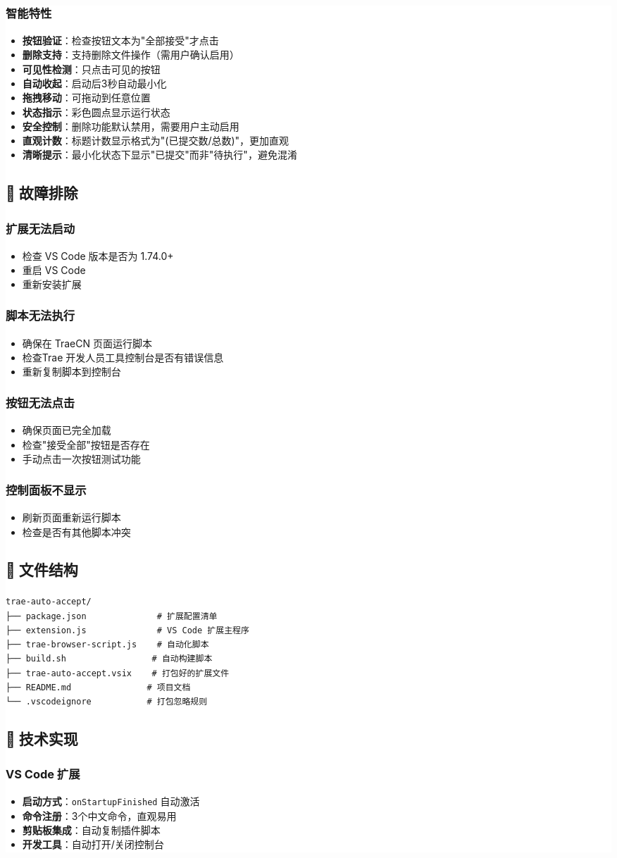 ### 智能特性
- **按钮验证**：检查按钮文本为"全部接受"才点击
- **删除支持**：支持删除文件操作（需用户确认启用）
- **可见性检测**：只点击可见的按钮
- **自动收起**：启动后3秒自动最小化
- **拖拽移动**：可拖动到任意位置
- **状态指示**：彩色圆点显示运行状态
- **安全控制**：删除功能默认禁用，需要用户主动启用
- **直观计数**：标题计数显示格式为"(已提交数/总数)"，更加直观
- **清晰提示**：最小化状态下显示"已提交"而非"待执行"，避免混淆

## 🔧 故障排除

### 扩展无法启动
- 检查 VS Code 版本是否为 1.74.0+
- 重启 VS Code
- 重新安装扩展

### 脚本无法执行
- 确保在 TraeCN 页面运行脚本
- 检查Trae 开发人员工具控制台是否有错误信息
- 重新复制脚本到控制台

### 按钮无法点击
- 确保页面已完全加载
- 检查"接受全部"按钮是否存在
- 手动点击一次按钮测试功能

### 控制面板不显示
- 刷新页面重新运行脚本
- 检查是否有其他脚本冲突

## 📁 文件结构

```
trae-auto-accept/
├── package.json              # 扩展配置清单
├── extension.js              # VS Code 扩展主程序
├── trae-browser-script.js    # 自动化脚本
├── build.sh                 # 自动构建脚本
├── trae-auto-accept.vsix    # 打包好的扩展文件
├── README.md               # 项目文档
└── .vscodeignore           # 打包忽略规则
```

## 🔧 技术实现

### VS Code 扩展
- **启动方式**：`onStartupFinished` 自动激活
- **命令注册**：3个中文命令，直观易用
- **剪贴板集成**：自动复制插件脚本
- **开发工具**：自动打开/关闭控制台
